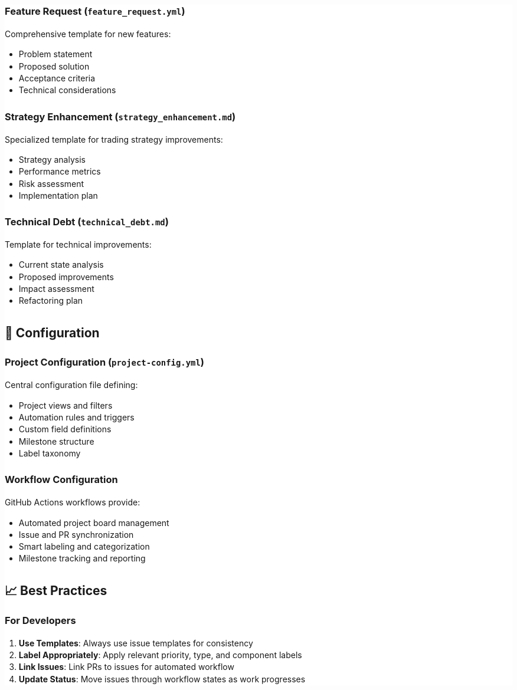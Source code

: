 ### Feature Request (`feature_request.yml`)

Comprehensive template for new features:

- Problem statement
- Proposed solution
- Acceptance criteria
- Technical considerations

### Strategy Enhancement (`strategy_enhancement.md`)

Specialized template for trading strategy improvements:

- Strategy analysis
- Performance metrics
- Risk assessment
- Implementation plan

### Technical Debt (`technical_debt.md`)

Template for technical improvements:

- Current state analysis
- Proposed improvements
- Impact assessment
- Refactoring plan

## 🔧 Configuration

### Project Configuration (`project-config.yml`)

Central configuration file defining:

- Project views and filters
- Automation rules and triggers
- Custom field definitions
- Milestone structure
- Label taxonomy

### Workflow Configuration

GitHub Actions workflows provide:

- Automated project board management
- Issue and PR synchronization
- Smart labeling and categorization
- Milestone tracking and reporting

## 📈 Best Practices

### For Developers

1. **Use Templates**: Always use issue templates for consistency
2. **Label Appropriately**: Apply relevant priority, type, and component labels
3. **Link Issues**: Link PRs to issues for automated workflow
4. **Update Status**: Move issues through workflow states as work progresses
